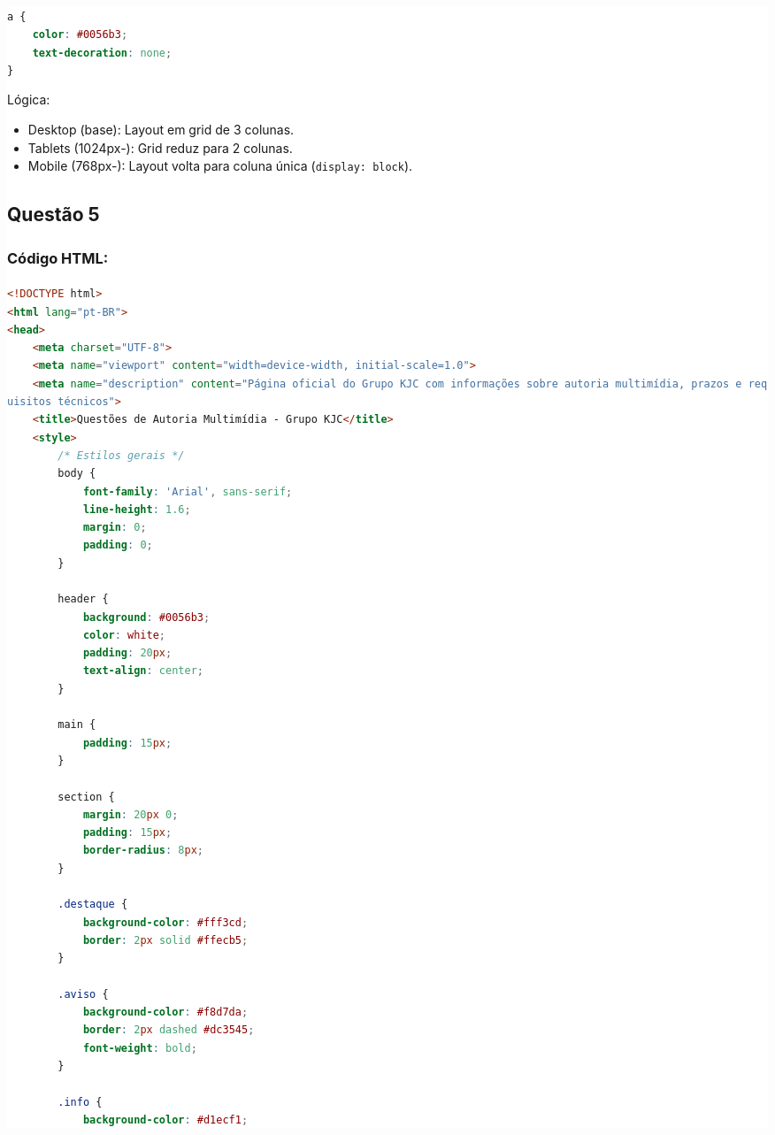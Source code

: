 ```css
a {
    color: #0056b3;
    text-decoration: none;
}
```

Lógica:

- Desktop (base): Layout em grid de 3 colunas.
- Tablets (1024px-): Grid reduz para 2 colunas.
- Mobile (768px-): Layout volta para coluna única (`display: block`).

## **Questão 5**

### **Código HTML:**

```html
<!DOCTYPE html>
<html lang="pt-BR">
<head>
    <meta charset="UTF-8">
    <meta name="viewport" content="width=device-width, initial-scale=1.0">
    <meta name="description" content="Página oficial do Grupo KJC com informações sobre autoria multimídia, prazos e requisitos técnicos">
    <title>Questões de Autoria Multimídia - Grupo KJC</title>
    <style>
        /* Estilos gerais */
        body {
            font-family: 'Arial', sans-serif;
            line-height: 1.6;
            margin: 0;
            padding: 0;
        }

        header {
            background: #0056b3;
            color: white;
            padding: 20px;
            text-align: center;
        }

        main {
            padding: 15px;
        }

        section {
            margin: 20px 0;
            padding: 15px;
            border-radius: 8px;
        }

        .destaque {
            background-color: #fff3cd;
            border: 2px solid #ffecb5;
        }

        .aviso {
            background-color: #f8d7da;
            border: 2px dashed #dc3545;
            font-weight: bold;
        }

        .info {
            background-color: #d1ecf1;
```